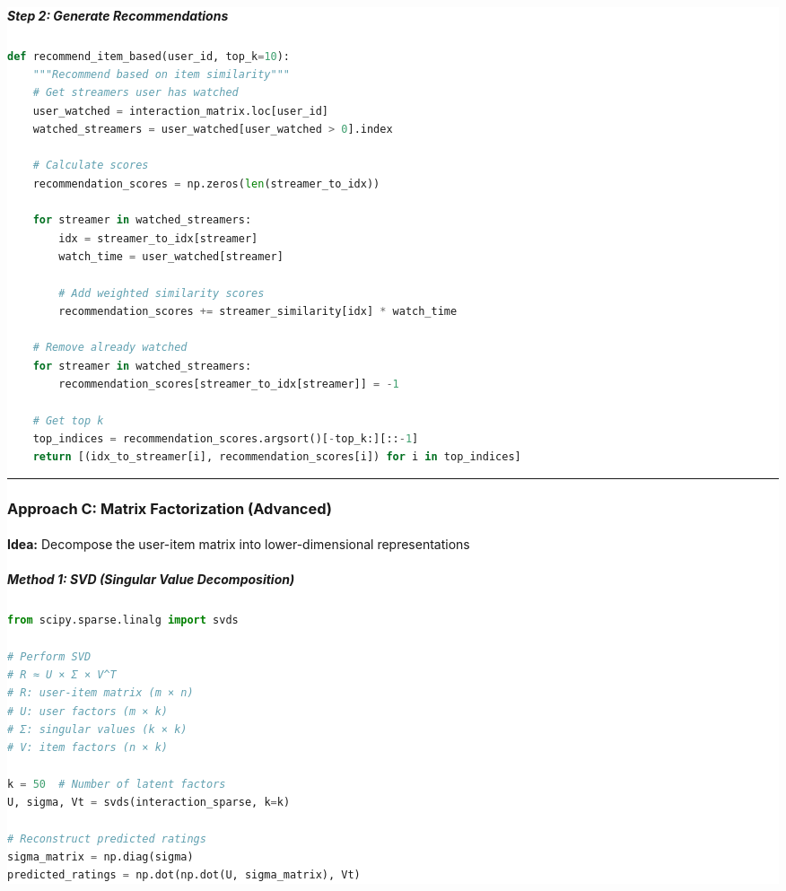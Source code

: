 ##### Step 2: Generate Recommendations

```python
def recommend_item_based(user_id, top_k=10):
    """Recommend based on item similarity"""
    # Get streamers user has watched
    user_watched = interaction_matrix.loc[user_id]
    watched_streamers = user_watched[user_watched > 0].index

    # Calculate scores
    recommendation_scores = np.zeros(len(streamer_to_idx))

    for streamer in watched_streamers:
        idx = streamer_to_idx[streamer]
        watch_time = user_watched[streamer]

        # Add weighted similarity scores
        recommendation_scores += streamer_similarity[idx] * watch_time

    # Remove already watched
    for streamer in watched_streamers:
        recommendation_scores[streamer_to_idx[streamer]] = -1

    # Get top k
    top_indices = recommendation_scores.argsort()[-top_k:][::-1]
    return [(idx_to_streamer[i], recommendation_scores[i]) for i in top_indices]
```

---

### Approach C: Matrix Factorization (Advanced)

**Idea:** Decompose the user-item matrix into lower-dimensional representations

##### Method 1: SVD (Singular Value Decomposition)

```python
from scipy.sparse.linalg import svds

# Perform SVD
# R ≈ U × Σ × V^T
# R: user-item matrix (m × n)
# U: user factors (m × k)
# Σ: singular values (k × k)
# V: item factors (n × k)

k = 50  # Number of latent factors
U, sigma, Vt = svds(interaction_sparse, k=k)

# Reconstruct predicted ratings
sigma_matrix = np.diag(sigma)
predicted_ratings = np.dot(np.dot(U, sigma_matrix), Vt)
```
